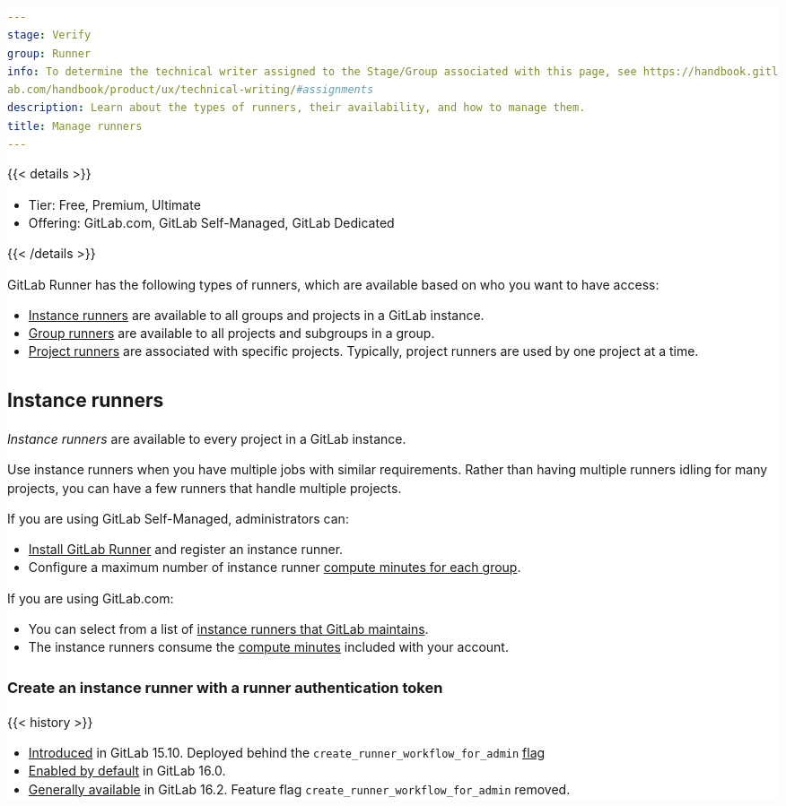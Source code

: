 ```yaml
---
stage: Verify
group: Runner
info: To determine the technical writer assigned to the Stage/Group associated with this page, see https://handbook.gitlab.com/handbook/product/ux/technical-writing/#assignments
description: Learn about the types of runners, their availability, and how to manage them.
title: Manage runners
---
```


{{< details >}}

- Tier: Free, Premium, Ultimate
- Offering: GitLab.com, GitLab Self-Managed, GitLab Dedicated

{{< /details >}}

GitLab Runner has the following types of runners, which are available based on who you want to have access:

- [Instance runners](#instance-runners) are available to all groups and projects in a GitLab instance.
- [Group runners](#group-runners) are available to all projects and subgroups in a group.
- [Project runners](#project-runners) are associated with specific projects.
  Typically, project runners are used by one project at a time.

## Instance runners

*Instance runners* are available to every project in a GitLab instance.

Use instance runners when you have multiple jobs with similar requirements. Rather than
having multiple runners idling for many projects, you can have a few runners that handle
multiple projects.

If you are using GitLab Self-Managed, administrators can:

- [Install GitLab Runner](https://docs.gitlab.com/runner/install/) and register an instance runner.
- Configure a maximum number of instance runner [compute minutes for each group](../../administration/cicd/compute_minutes.md#set-the-compute-quota-for-a-group).

If you are using GitLab.com:

- You can select from a list of [instance runners that GitLab maintains](_index.md).
- The instance runners consume the [compute minutes](../pipelines/compute_minutes.md)
  included with your account.

### Create an instance runner with a runner authentication token

{{< history >}}

- [Introduced](https://gitlab.com/gitlab-org/gitlab/-/issues/383139) in GitLab 15.10. Deployed behind the `create_runner_workflow_for_admin` [flag](../../administration/feature_flags.md)
- [Enabled by default](https://gitlab.com/gitlab-org/gitlab/-/issues/389269) in GitLab 16.0.
- [Generally available](https://gitlab.com/gitlab-org/gitlab/-/issues/415447) in GitLab 16.2. Feature flag `create_runner_workflow_for_admin` removed.
